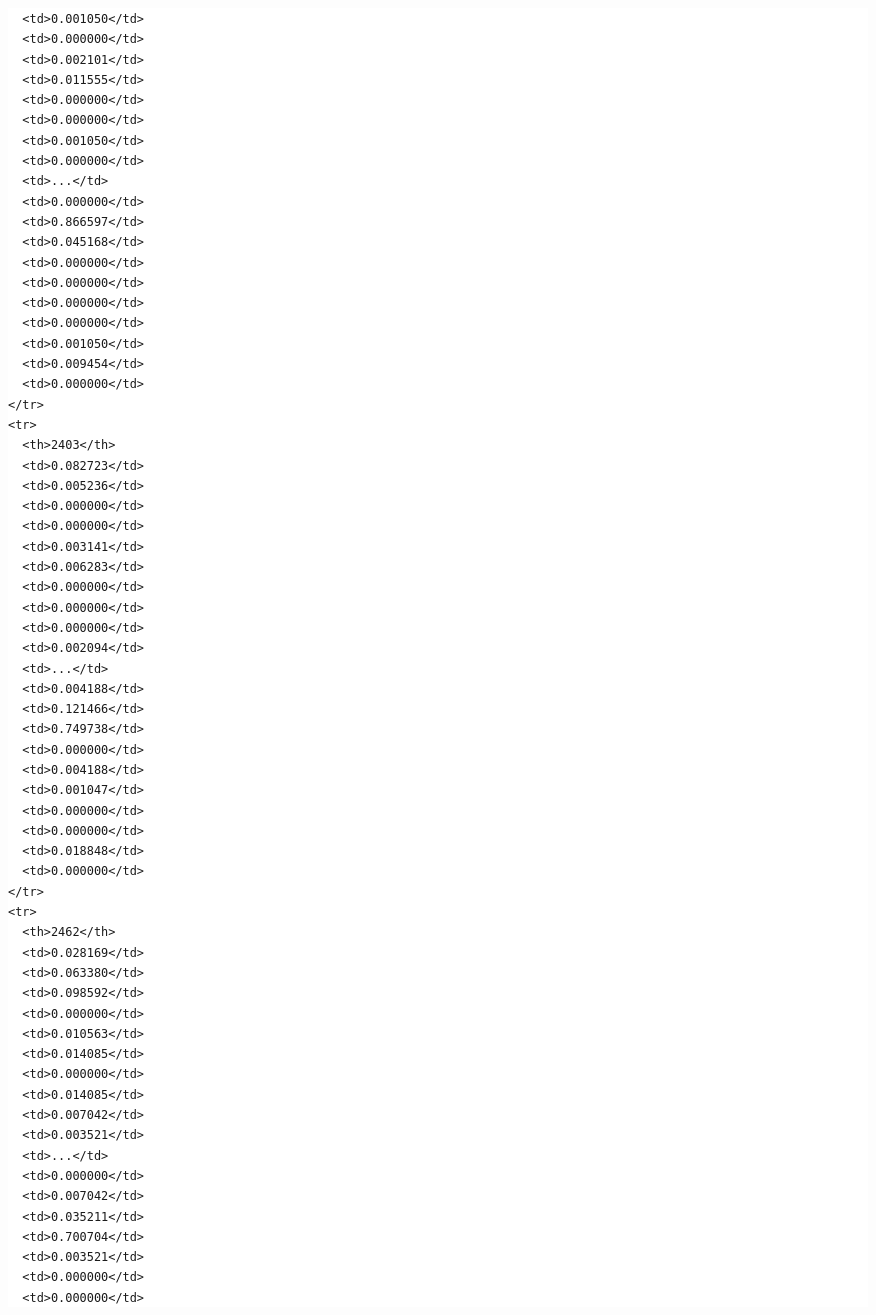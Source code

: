       <td>0.001050</td>
      <td>0.000000</td>
      <td>0.002101</td>
      <td>0.011555</td>
      <td>0.000000</td>
      <td>0.000000</td>
      <td>0.001050</td>
      <td>0.000000</td>
      <td>...</td>
      <td>0.000000</td>
      <td>0.866597</td>
      <td>0.045168</td>
      <td>0.000000</td>
      <td>0.000000</td>
      <td>0.000000</td>
      <td>0.000000</td>
      <td>0.001050</td>
      <td>0.009454</td>
      <td>0.000000</td>
    </tr>
    <tr>
      <th>2403</th>
      <td>0.082723</td>
      <td>0.005236</td>
      <td>0.000000</td>
      <td>0.000000</td>
      <td>0.003141</td>
      <td>0.006283</td>
      <td>0.000000</td>
      <td>0.000000</td>
      <td>0.000000</td>
      <td>0.002094</td>
      <td>...</td>
      <td>0.004188</td>
      <td>0.121466</td>
      <td>0.749738</td>
      <td>0.000000</td>
      <td>0.004188</td>
      <td>0.001047</td>
      <td>0.000000</td>
      <td>0.000000</td>
      <td>0.018848</td>
      <td>0.000000</td>
    </tr>
    <tr>
      <th>2462</th>
      <td>0.028169</td>
      <td>0.063380</td>
      <td>0.098592</td>
      <td>0.000000</td>
      <td>0.010563</td>
      <td>0.014085</td>
      <td>0.000000</td>
      <td>0.014085</td>
      <td>0.007042</td>
      <td>0.003521</td>
      <td>...</td>
      <td>0.000000</td>
      <td>0.007042</td>
      <td>0.035211</td>
      <td>0.700704</td>
      <td>0.003521</td>
      <td>0.000000</td>
      <td>0.000000</td>